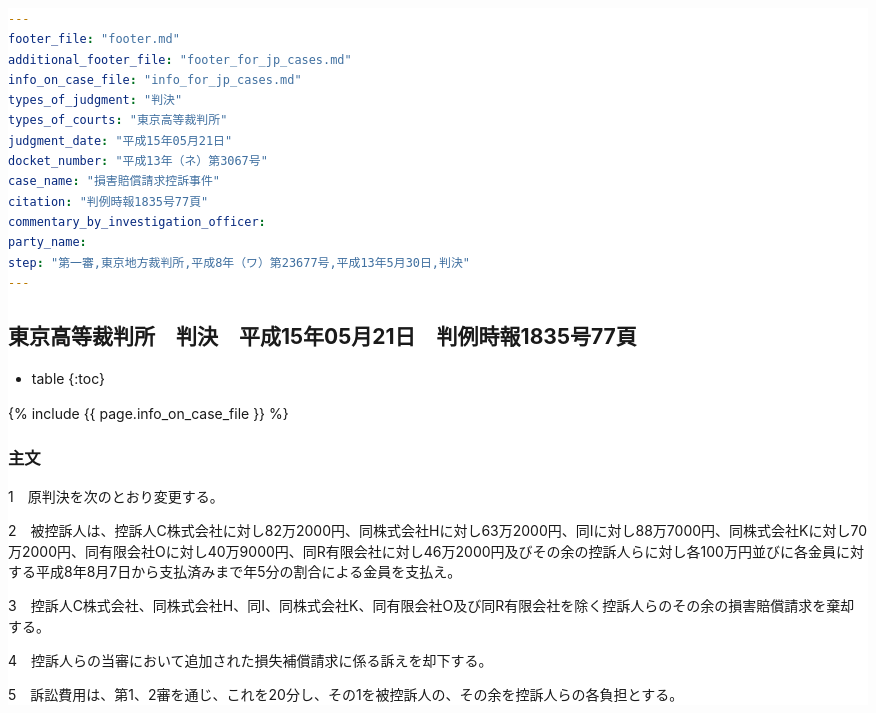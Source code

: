 ```yaml
---
footer_file: "footer.md"
additional_footer_file: "footer_for_jp_cases.md"
info_on_case_file: "info_for_jp_cases.md"
types_of_judgment: "判決"
types_of_courts: "東京高等裁判所"
judgment_date: "平成15年05月21日"
docket_number: "平成13年（ネ）第3067号"
case_name: "損害賠償請求控訴事件"
citation: "判例時報1835号77頁"
commentary_by_investigation_officer:
party_name:
step: "第一審,東京地方裁判所,平成8年（ワ）第23677号,平成13年5月30日,判決"
---
```


## 東京高等裁判所　判決　平成15年05月21日　判例時報1835号77頁

* table
{:toc}

{% include {{ page.info_on_case_file }}  %}




























### 主文



1　原判決を次のとおり変更する。

2　被控訴人は、控訴人C株式会社に対し82万2000円、同株式会社Hに対し63万2000円、同Iに対し88万7000円、同株式会社Kに対し70万2000円、同有限会社Oに対し40万9000円、同R有限会社に対し46万2000円及びその余の控訴人らに対し各100万円並びに各金員に対する平成8年8月7日から支払済みまで年5分の割合による金員を支払え。

3　控訴人C株式会社、同株式会社H、同I、同株式会社K、同有限会社O及び同R有限会社を除く控訴人らのその余の損害賠償請求を棄却する。

4　控訴人らの当審において追加された損失補償請求に係る訴えを却下する。

5　訴訟費用は、第1、2審を通じ、これを20分し、その1を被控訴人の、その余を控訴人らの各負担とする。

